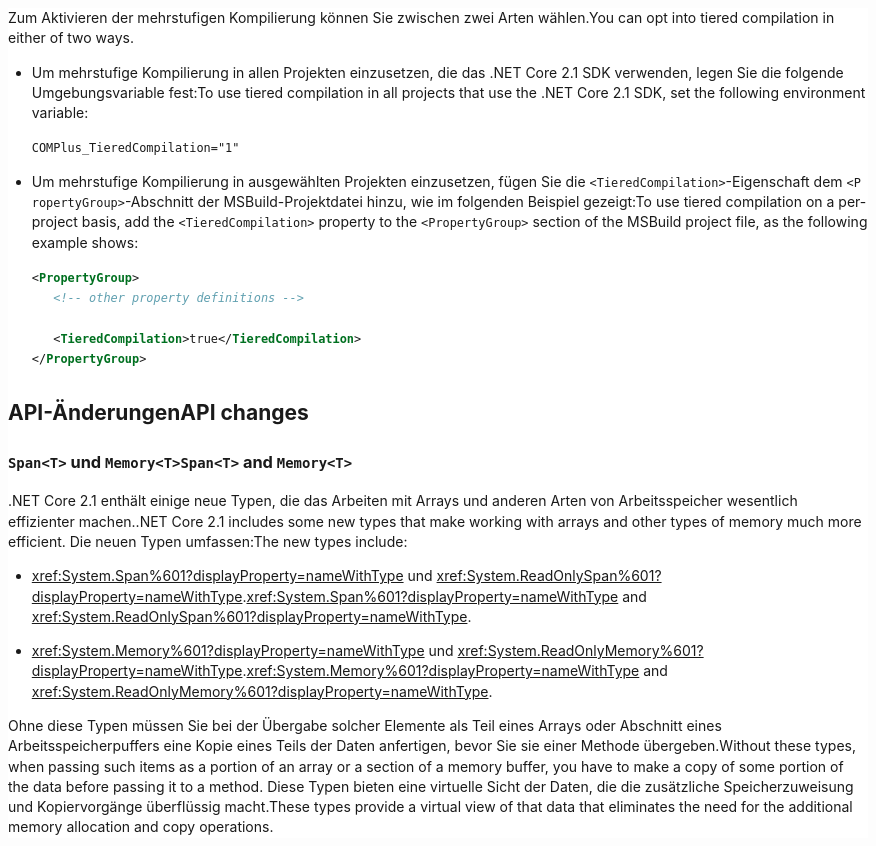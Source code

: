 <span data-ttu-id="3f542-194">Zum Aktivieren der mehrstufigen Kompilierung können Sie zwischen zwei Arten wählen.</span><span class="sxs-lookup"><span data-stu-id="3f542-194">You can opt into tiered compilation in either of two ways.</span></span>

- <span data-ttu-id="3f542-195">Um mehrstufige Kompilierung in allen Projekten einzusetzen, die das .NET Core 2.1 SDK verwenden, legen Sie die folgende Umgebungsvariable fest:</span><span class="sxs-lookup"><span data-stu-id="3f542-195">To use tiered compilation in all projects that use the .NET Core 2.1 SDK, set the following environment variable:</span></span>

  ```console
  COMPlus_TieredCompilation="1"
  ```

- <span data-ttu-id="3f542-196">Um mehrstufige Kompilierung in ausgewählten Projekten einzusetzen, fügen Sie die `<TieredCompilation>`-Eigenschaft dem `<PropertyGroup>`-Abschnitt der MSBuild-Projektdatei hinzu, wie im folgenden Beispiel gezeigt:</span><span class="sxs-lookup"><span data-stu-id="3f542-196">To use tiered compilation on a per-project basis, add the `<TieredCompilation>` property to the `<PropertyGroup>` section of the MSBuild project file, as the following example shows:</span></span>

   ```xml
   <PropertyGroup>
      <!-- other property definitions -->

      <TieredCompilation>true</TieredCompilation>
   </PropertyGroup>
   ```

## <a name="api-changes"></a><span data-ttu-id="3f542-197">API-Änderungen</span><span class="sxs-lookup"><span data-stu-id="3f542-197">API changes</span></span>

### <a name="spant-and-memoryt"></a><span data-ttu-id="3f542-198">`Span<T>` und `Memory<T>`</span><span class="sxs-lookup"><span data-stu-id="3f542-198">`Span<T>` and `Memory<T>`</span></span>

<span data-ttu-id="3f542-199">.NET Core 2.1 enthält einige neue Typen, die das Arbeiten mit Arrays und anderen Arten von Arbeitsspeicher wesentlich effizienter machen.</span><span class="sxs-lookup"><span data-stu-id="3f542-199">.NET Core 2.1 includes some new types that make working with arrays and other types of memory much more efficient.</span></span> <span data-ttu-id="3f542-200">Die neuen Typen umfassen:</span><span class="sxs-lookup"><span data-stu-id="3f542-200">The new types include:</span></span>

- <span data-ttu-id="3f542-201"><xref:System.Span%601?displayProperty=nameWithType> und <xref:System.ReadOnlySpan%601?displayProperty=nameWithType>.</span><span class="sxs-lookup"><span data-stu-id="3f542-201"><xref:System.Span%601?displayProperty=nameWithType> and <xref:System.ReadOnlySpan%601?displayProperty=nameWithType>.</span></span>

- <span data-ttu-id="3f542-202"><xref:System.Memory%601?displayProperty=nameWithType> und <xref:System.ReadOnlyMemory%601?displayProperty=nameWithType>.</span><span class="sxs-lookup"><span data-stu-id="3f542-202"><xref:System.Memory%601?displayProperty=nameWithType> and <xref:System.ReadOnlyMemory%601?displayProperty=nameWithType>.</span></span>

<span data-ttu-id="3f542-203">Ohne diese Typen müssen Sie bei der Übergabe solcher Elemente als Teil eines Arrays oder Abschnitt eines Arbeitsspeicherpuffers eine Kopie eines Teils der Daten anfertigen, bevor Sie sie einer Methode übergeben.</span><span class="sxs-lookup"><span data-stu-id="3f542-203">Without these types, when passing such items as a portion of an array or a section of a memory buffer, you have to make a copy of some portion of the data before passing it to a method.</span></span> <span data-ttu-id="3f542-204">Diese Typen bieten eine virtuelle Sicht der Daten, die die zusätzliche Speicherzuweisung und Kopiervorgänge überflüssig macht.</span><span class="sxs-lookup"><span data-stu-id="3f542-204">These types provide a virtual view of that data that eliminates the need for the additional memory allocation and copy operations.</span></span>
